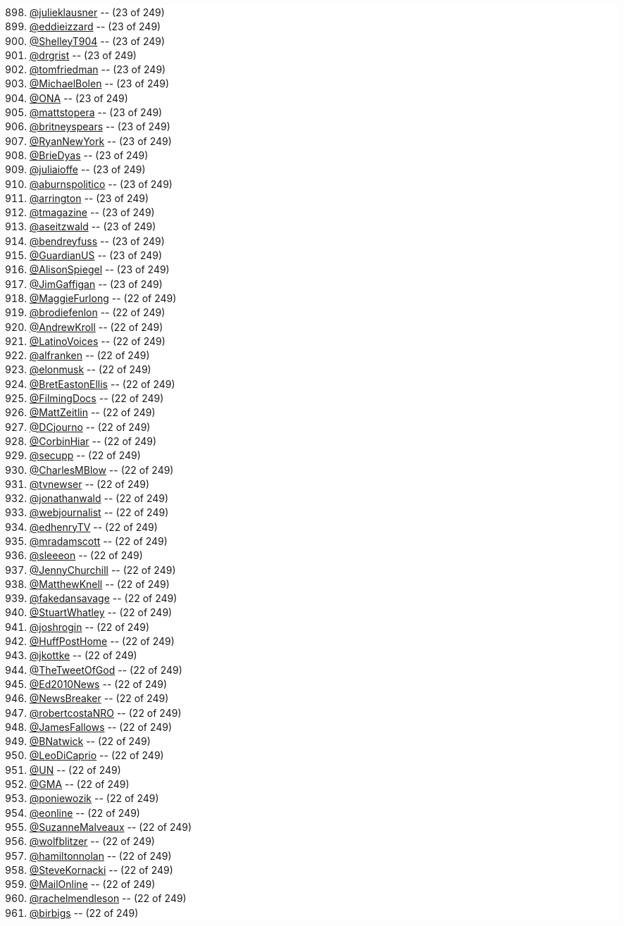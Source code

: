 898. [@julieklausner](http://twitter.com/julieklausner) -- (23 of 249)
899. [@eddieizzard](http://twitter.com/eddieizzard) -- (23 of 249)
900. [@ShelleyT904](http://twitter.com/ShelleyT904) -- (23 of 249)
901. [@drgrist](http://twitter.com/drgrist) -- (23 of 249)
902. [@tomfriedman](http://twitter.com/tomfriedman) -- (23 of 249)
903. [@MichaelBolen](http://twitter.com/MichaelBolen) -- (23 of 249)
904. [@ONA](http://twitter.com/ONA) -- (23 of 249)
905. [@mattstopera](http://twitter.com/mattstopera) -- (23 of 249)
906. [@britneyspears](http://twitter.com/britneyspears) -- (23 of 249)
907. [@RyanNewYork](http://twitter.com/RyanNewYork) -- (23 of 249)
908. [@BrieDyas](http://twitter.com/BrieDyas) -- (23 of 249)
909. [@juliaioffe](http://twitter.com/juliaioffe) -- (23 of 249)
910. [@aburnspolitico](http://twitter.com/aburnspolitico) -- (23 of 249)
911. [@arrington](http://twitter.com/arrington) -- (23 of 249)
912. [@tmagazine](http://twitter.com/tmagazine) -- (23 of 249)
913. [@aseitzwald](http://twitter.com/aseitzwald) -- (23 of 249)
914. [@bendreyfuss](http://twitter.com/bendreyfuss) -- (23 of 249)
915. [@GuardianUS](http://twitter.com/GuardianUS) -- (23 of 249)
916. [@AlisonSpiegel](http://twitter.com/AlisonSpiegel) -- (23 of 249)
917. [@JimGaffigan](http://twitter.com/JimGaffigan) -- (23 of 249)
918. [@MaggieFurlong](http://twitter.com/MaggieFurlong) -- (22 of 249)
919. [@brodiefenlon](http://twitter.com/brodiefenlon) -- (22 of 249)
920. [@AndrewKroll](http://twitter.com/AndrewKroll) -- (22 of 249)
921. [@LatinoVoices](http://twitter.com/LatinoVoices) -- (22 of 249)
922. [@alfranken](http://twitter.com/alfranken) -- (22 of 249)
923. [@elonmusk](http://twitter.com/elonmusk) -- (22 of 249)
924. [@BretEastonEllis](http://twitter.com/BretEastonEllis) -- (22 of 249)
925. [@FilmingDocs](http://twitter.com/FilmingDocs) -- (22 of 249)
926. [@MattZeitlin](http://twitter.com/MattZeitlin) -- (22 of 249)
927. [@DCjourno](http://twitter.com/DCjourno) -- (22 of 249)
928. [@CorbinHiar](http://twitter.com/CorbinHiar) -- (22 of 249)
929. [@secupp](http://twitter.com/secupp) -- (22 of 249)
930. [@CharlesMBlow](http://twitter.com/CharlesMBlow) -- (22 of 249)
931. [@tvnewser](http://twitter.com/tvnewser) -- (22 of 249)
932. [@jonathanwald](http://twitter.com/jonathanwald) -- (22 of 249)
933. [@webjournalist](http://twitter.com/webjournalist) -- (22 of 249)
934. [@edhenryTV](http://twitter.com/edhenryTV) -- (22 of 249)
935. [@mradamscott](http://twitter.com/mradamscott) -- (22 of 249)
936. [@sleeeon](http://twitter.com/sleeeon) -- (22 of 249)
937. [@JennyChurchill](http://twitter.com/JennyChurchill) -- (22 of 249)
938. [@MatthewKnell](http://twitter.com/MatthewKnell) -- (22 of 249)
939. [@fakedansavage](http://twitter.com/fakedansavage) -- (22 of 249)
940. [@StuartWhatley](http://twitter.com/StuartWhatley) -- (22 of 249)
941. [@joshrogin](http://twitter.com/joshrogin) -- (22 of 249)
942. [@HuffPostHome](http://twitter.com/HuffPostHome) -- (22 of 249)
943. [@jkottke](http://twitter.com/jkottke) -- (22 of 249)
944. [@TheTweetOfGod](http://twitter.com/TheTweetOfGod) -- (22 of 249)
945. [@Ed2010News](http://twitter.com/Ed2010News) -- (22 of 249)
946. [@NewsBreaker](http://twitter.com/NewsBreaker) -- (22 of 249)
947. [@robertcostaNRO](http://twitter.com/robertcostaNRO) -- (22 of 249)
948. [@JamesFallows](http://twitter.com/JamesFallows) -- (22 of 249)
949. [@BNatwick](http://twitter.com/BNatwick) -- (22 of 249)
950. [@LeoDiCaprio](http://twitter.com/LeoDiCaprio) -- (22 of 249)
951. [@UN](http://twitter.com/UN) -- (22 of 249)
952. [@GMA](http://twitter.com/GMA) -- (22 of 249)
953. [@poniewozik](http://twitter.com/poniewozik) -- (22 of 249)
954. [@eonline](http://twitter.com/eonline) -- (22 of 249)
955. [@SuzanneMalveaux](http://twitter.com/SuzanneMalveaux) -- (22 of 249)
956. [@wolfblitzer](http://twitter.com/wolfblitzer) -- (22 of 249)
957. [@hamiltonnolan](http://twitter.com/hamiltonnolan) -- (22 of 249)
958. [@SteveKornacki](http://twitter.com/SteveKornacki) -- (22 of 249)
959. [@MailOnline](http://twitter.com/MailOnline) -- (22 of 249)
960. [@rachelmendleson](http://twitter.com/rachelmendleson) -- (22 of 249)
961. [@birbigs](http://twitter.com/birbigs) -- (22 of 249)